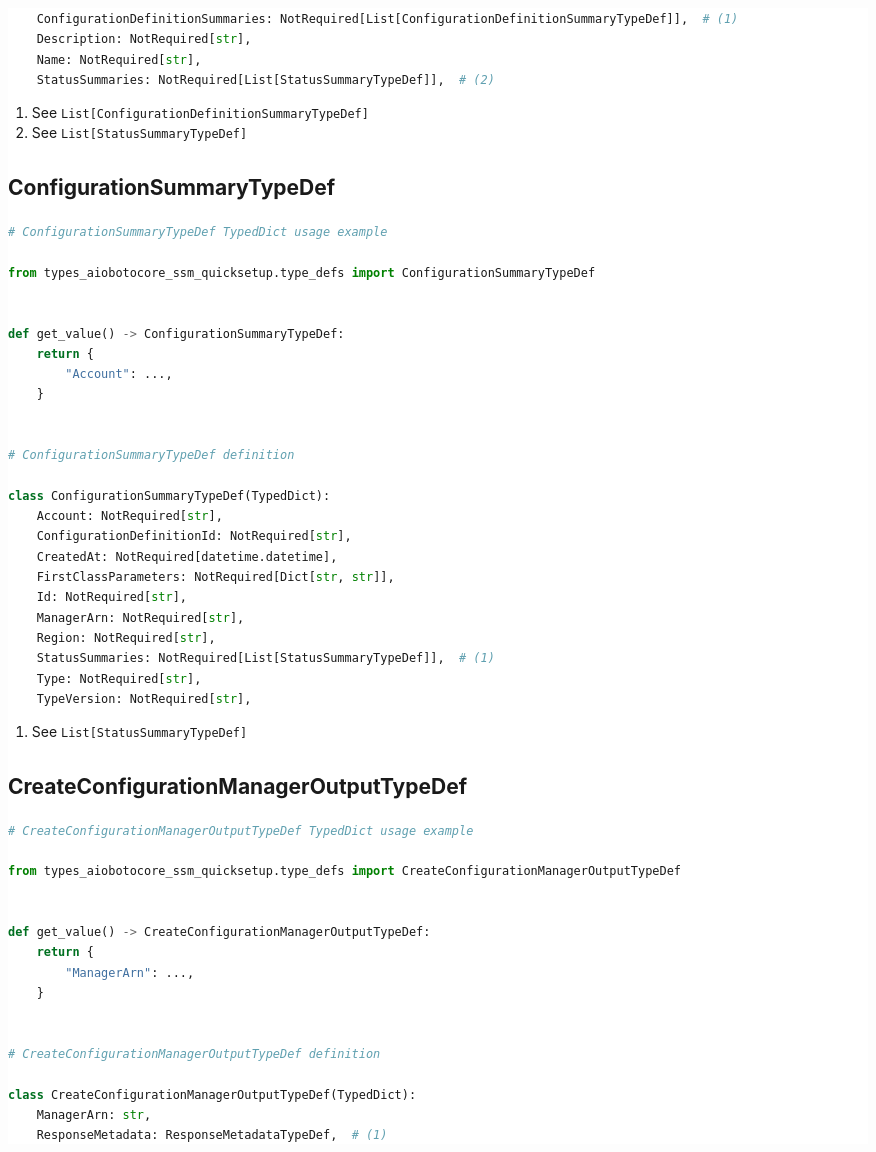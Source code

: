 ```python
    ConfigurationDefinitionSummaries: NotRequired[List[ConfigurationDefinitionSummaryTypeDef]],  # (1)
    Description: NotRequired[str],
    Name: NotRequired[str],
    StatusSummaries: NotRequired[List[StatusSummaryTypeDef]],  # (2)
```

1. See `List[ConfigurationDefinitionSummaryTypeDef]`
2. See `List[StatusSummaryTypeDef]`

## ConfigurationSummaryTypeDef

```python
# ConfigurationSummaryTypeDef TypedDict usage example

from types_aiobotocore_ssm_quicksetup.type_defs import ConfigurationSummaryTypeDef


def get_value() -> ConfigurationSummaryTypeDef:
    return {
        "Account": ...,
    }


# ConfigurationSummaryTypeDef definition

class ConfigurationSummaryTypeDef(TypedDict):
    Account: NotRequired[str],
    ConfigurationDefinitionId: NotRequired[str],
    CreatedAt: NotRequired[datetime.datetime],
    FirstClassParameters: NotRequired[Dict[str, str]],
    Id: NotRequired[str],
    ManagerArn: NotRequired[str],
    Region: NotRequired[str],
    StatusSummaries: NotRequired[List[StatusSummaryTypeDef]],  # (1)
    Type: NotRequired[str],
    TypeVersion: NotRequired[str],
```

1. See `List[StatusSummaryTypeDef]`

## CreateConfigurationManagerOutputTypeDef

```python
# CreateConfigurationManagerOutputTypeDef TypedDict usage example

from types_aiobotocore_ssm_quicksetup.type_defs import CreateConfigurationManagerOutputTypeDef


def get_value() -> CreateConfigurationManagerOutputTypeDef:
    return {
        "ManagerArn": ...,
    }


# CreateConfigurationManagerOutputTypeDef definition

class CreateConfigurationManagerOutputTypeDef(TypedDict):
    ManagerArn: str,
    ResponseMetadata: ResponseMetadataTypeDef,  # (1)
```

